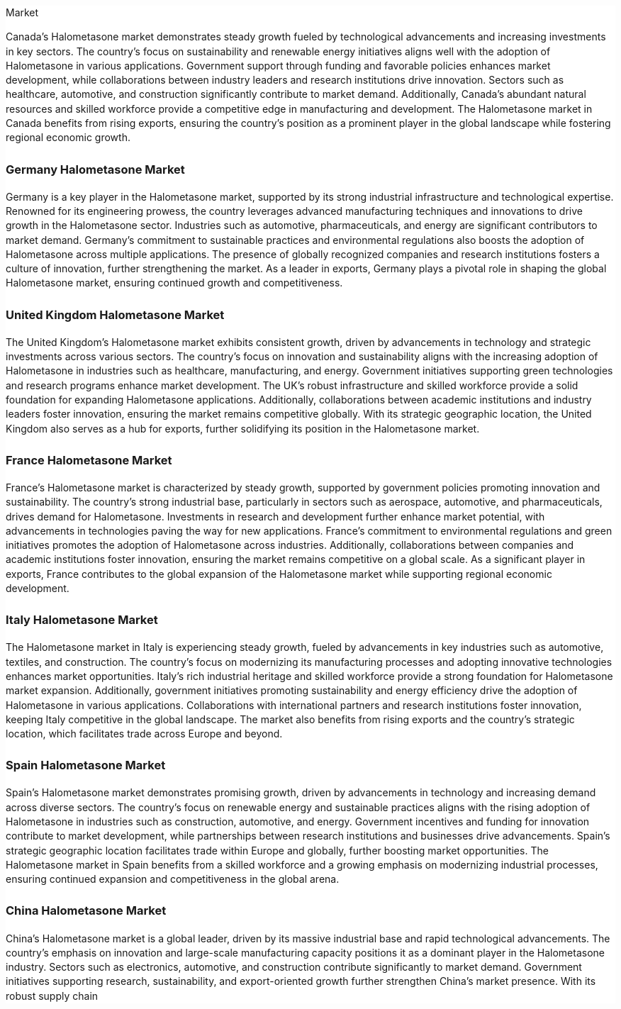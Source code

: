 Market</h3><p>Canada&rsquo;s Halometasone market demonstrates steady growth fueled by technological advancements and increasing investments in key sectors. The country&rsquo;s focus on sustainability and renewable energy initiatives aligns well with the adoption of Halometasone in various applications. Government support through funding and favorable policies enhances market development, while collaborations between industry leaders and research institutions drive innovation. Sectors such as healthcare, automotive, and construction significantly contribute to market demand. Additionally, Canada&rsquo;s abundant natural resources and skilled workforce provide a competitive edge in manufacturing and development. The Halometasone market in Canada benefits from rising exports, ensuring the country&rsquo;s position as a prominent player in the global landscape while fostering regional economic growth.</p><h3>Germany Halometasone Market</h3><p>Germany is a key player in the Halometasone market, supported by its strong industrial infrastructure and technological expertise. Renowned for its engineering prowess, the country leverages advanced manufacturing techniques and innovations to drive growth in the Halometasone sector. Industries such as automotive, pharmaceuticals, and energy are significant contributors to market demand. Germany&rsquo;s commitment to sustainable practices and environmental regulations also boosts the adoption of Halometasone across multiple applications. The presence of globally recognized companies and research institutions fosters a culture of innovation, further strengthening the market. As a leader in exports, Germany plays a pivotal role in shaping the global Halometasone market, ensuring continued growth and competitiveness.</p><h3>United Kingdom Halometasone Market</h3><p>The United Kingdom&rsquo;s Halometasone market exhibits consistent growth, driven by advancements in technology and strategic investments across various sectors. The country&rsquo;s focus on innovation and sustainability aligns with the increasing adoption of Halometasone in industries such as healthcare, manufacturing, and energy. Government initiatives supporting green technologies and research programs enhance market development. The UK&rsquo;s robust infrastructure and skilled workforce provide a solid foundation for expanding Halometasone applications. Additionally, collaborations between academic institutions and industry leaders foster innovation, ensuring the market remains competitive globally. With its strategic geographic location, the United Kingdom also serves as a hub for exports, further solidifying its position in the Halometasone market.</p><h3>France Halometasone Market</h3><p>France&rsquo;s Halometasone market is characterized by steady growth, supported by government policies promoting innovation and sustainability. The country&rsquo;s strong industrial base, particularly in sectors such as aerospace, automotive, and pharmaceuticals, drives demand for Halometasone. Investments in research and development further enhance market potential, with advancements in technologies paving the way for new applications. France&rsquo;s commitment to environmental regulations and green initiatives promotes the adoption of Halometasone across industries. Additionally, collaborations between companies and academic institutions foster innovation, ensuring the market remains competitive on a global scale. As a significant player in exports, France contributes to the global expansion of the Halometasone market while supporting regional economic development.</p><h3>Italy Halometasone Market</h3><p>The Halometasone market in Italy is experiencing steady growth, fueled by advancements in key industries such as automotive, textiles, and construction. The country&rsquo;s focus on modernizing its manufacturing processes and adopting innovative technologies enhances market opportunities. Italy&rsquo;s rich industrial heritage and skilled workforce provide a strong foundation for Halometasone market expansion. Additionally, government initiatives promoting sustainability and energy efficiency drive the adoption of Halometasone in various applications. Collaborations with international partners and research institutions foster innovation, keeping Italy competitive in the global landscape. The market also benefits from rising exports and the country&rsquo;s strategic location, which facilitates trade across Europe and beyond.</p><h3>Spain Halometasone Market</h3><p>Spain&rsquo;s Halometasone market demonstrates promising growth, driven by advancements in technology and increasing demand across diverse sectors. The country&rsquo;s focus on renewable energy and sustainable practices aligns with the rising adoption of Halometasone in industries such as construction, automotive, and energy. Government incentives and funding for innovation contribute to market development, while partnerships between research institutions and businesses drive advancements. Spain&rsquo;s strategic geographic location facilitates trade within Europe and globally, further boosting market opportunities. The Halometasone market in Spain benefits from a skilled workforce and a growing emphasis on modernizing industrial processes, ensuring continued expansion and competitiveness in the global arena.</p><h3>China Halometasone Market</h3><p>China&rsquo;s Halometasone market is a global leader, driven by its massive industrial base and rapid technological advancements. The country&rsquo;s emphasis on innovation and large-scale manufacturing capacity positions it as a dominant player in the Halometasone industry. Sectors such as electronics, automotive, and construction contribute significantly to market demand. Government initiatives supporting research, sustainability, and export-oriented growth further strengthen China&rsquo;s market presence. With its robust supply chain